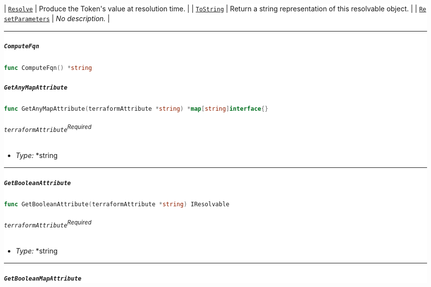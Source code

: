 | <code><a href="#@cdktf/provider-azurerm.dataFactoryTriggerCustomEvent.DataFactoryTriggerCustomEventPipelineOutputReference.resolve">Resolve</a></code> | Produce the Token's value at resolution time. |
| <code><a href="#@cdktf/provider-azurerm.dataFactoryTriggerCustomEvent.DataFactoryTriggerCustomEventPipelineOutputReference.toString">ToString</a></code> | Return a string representation of this resolvable object. |
| <code><a href="#@cdktf/provider-azurerm.dataFactoryTriggerCustomEvent.DataFactoryTriggerCustomEventPipelineOutputReference.resetParameters">ResetParameters</a></code> | *No description.* |

---

##### `ComputeFqn` <a name="ComputeFqn" id="@cdktf/provider-azurerm.dataFactoryTriggerCustomEvent.DataFactoryTriggerCustomEventPipelineOutputReference.computeFqn"></a>

```go
func ComputeFqn() *string
```

##### `GetAnyMapAttribute` <a name="GetAnyMapAttribute" id="@cdktf/provider-azurerm.dataFactoryTriggerCustomEvent.DataFactoryTriggerCustomEventPipelineOutputReference.getAnyMapAttribute"></a>

```go
func GetAnyMapAttribute(terraformAttribute *string) *map[string]interface{}
```

###### `terraformAttribute`<sup>Required</sup> <a name="terraformAttribute" id="@cdktf/provider-azurerm.dataFactoryTriggerCustomEvent.DataFactoryTriggerCustomEventPipelineOutputReference.getAnyMapAttribute.parameter.terraformAttribute"></a>

- *Type:* *string

---

##### `GetBooleanAttribute` <a name="GetBooleanAttribute" id="@cdktf/provider-azurerm.dataFactoryTriggerCustomEvent.DataFactoryTriggerCustomEventPipelineOutputReference.getBooleanAttribute"></a>

```go
func GetBooleanAttribute(terraformAttribute *string) IResolvable
```

###### `terraformAttribute`<sup>Required</sup> <a name="terraformAttribute" id="@cdktf/provider-azurerm.dataFactoryTriggerCustomEvent.DataFactoryTriggerCustomEventPipelineOutputReference.getBooleanAttribute.parameter.terraformAttribute"></a>

- *Type:* *string

---

##### `GetBooleanMapAttribute` <a name="GetBooleanMapAttribute" id="@cdktf/provider-azurerm.dataFactoryTriggerCustomEvent.DataFactoryTriggerCustomEventPipelineOutputReference.getBooleanMapAttribute"></a>
